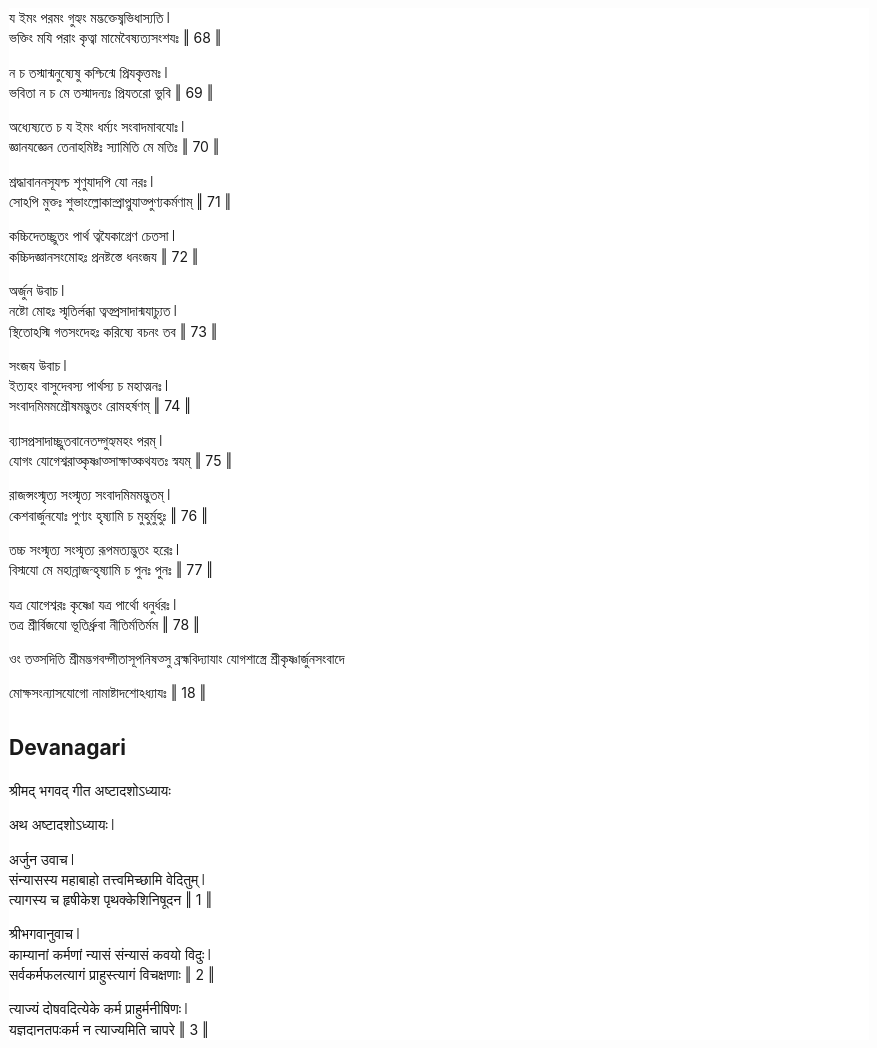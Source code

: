 য ইমং পরমং গুহ্যং মদ্ভক্তেষ্বভিধাস্যতি ❘  
ভক্তিং মযি পরাং কৃত্বা মামেবৈষ্যত্যসংশযঃ ‖ 68 ‖  

ন চ তস্মান্মনুষ্যেষু কশ্চিন্মে প্রিযকৃত্তমঃ ❘  
ভবিতা ন চ মে তস্মাদন্যঃ প্রিযতরো ভুবি ‖ 69 ‖  

অধ্যেষ্যতে চ য ইমং ধর্ম্যং সংবাদমাবযোঃ ❘  
জ্ঞানযজ্ঞেন তেনাহমিষ্টঃ স্যামিতি মে মতিঃ ‖ 70 ‖  

শ্রদ্ধাবাননসূযশ্চ শৃণুযাদপি যো নরঃ ❘  
সোঽপি মুক্তঃ শুভাংল্লোকান্প্রাপ্নুযাত্পুণ্যকর্মণাম্ ‖ 71 ‖  

কচ্চিদেতচ্ছ্রুতং পার্থ ত্বযৈকাগ্রেণ চেতসা ❘  
কচ্চিদজ্ঞানসংমোহঃ প্রনষ্টস্তে ধনংজয ‖ 72 ‖  


অর্জুন উবাচ ❘  
নষ্টো মোহঃ স্মৃতির্লব্ধা ত্বত্প্রসাদান্মযাচ্যুত ❘  
স্থিতোঽস্মি গতসংদেহঃ করিষ্যে বচনং তব ‖ 73 ‖  


সংজয উবাচ ❘  
ইত্যহং বাসুদেবস্য পার্থস্য চ মহাত্মনঃ ❘  
সংবাদমিমমশ্রৌষমদ্ভুতং রোমহর্ষণম্ ‖ 74 ‖  

ব্যাসপ্রসাদাচ্ছ্রুতবানেতদ্গুহ্যমহং পরম্ ❘  
যোগং যোগেশ্বরাত্কৃষ্ণাত্সাক্ষাত্কথযতঃ স্বযম্ ‖ 75 ‖  

রাজন্সংস্মৃত্য সংস্মৃত্য সংবাদমিমমদ্ভুতম্ ❘  
কেশবার্জুনযোঃ পুণ্যং হৃষ্যামি চ মুহুর্মুহুঃ ‖ 76 ‖  

তচ্চ সংস্মৃত্য সংস্মৃত্য রূপমত্যদ্ভুতং হরেঃ ❘  
বিস্মযো মে মহান্রাজন্হৃষ্যামি চ পুনঃ পুনঃ ‖ 77 ‖  

যত্র যোগেশ্বরঃ কৃষ্ণো যত্র পার্থো ধনুর্ধরঃ ❘  
তত্র শ্রীর্বিজযো ভূতির্ধ্রুবা নীতির্মতির্মম ‖ 78 ‖  


ওং তত্সদিতি শ্রীমদ্ভগবদ্গীতাসূপনিষত্সু ব্রহ্মবিদ্যাযাং যোগশাস্ত্রে শ্রীকৃষ্ণার্জুনসংবাদে  

মোক্ষসংন্যাসযোগো নামাষ্টাদশোঽধ্যাযঃ ‖ 18 ‖  

## Devanagari

श्रीमद् भगवद् गीत अष्टादशोऽध्यायः  

अथ अष्टादशोऽध्यायः ❘  


अर्जुन उवाच ❘  
संन्यासस्य महाबाहो तत्त्वमिच्छामि वेदितुम् ❘  
त्यागस्य च हृषीकेश पृथक्केशिनिषूदन ‖ 1 ‖  


श्रीभगवानुवाच ❘  
काम्यानां कर्मणां न्यासं संन्यासं कवयो विदुः ❘  
सर्वकर्मफलत्यागं प्राहुस्त्यागं विचक्षणाः ‖ 2 ‖  

त्याज्यं दोषवदित्येके कर्म प्राहुर्मनीषिणः ❘  
यज्ञदानतपःकर्म न त्याज्यमिति चापरे ‖ 3 ‖  
